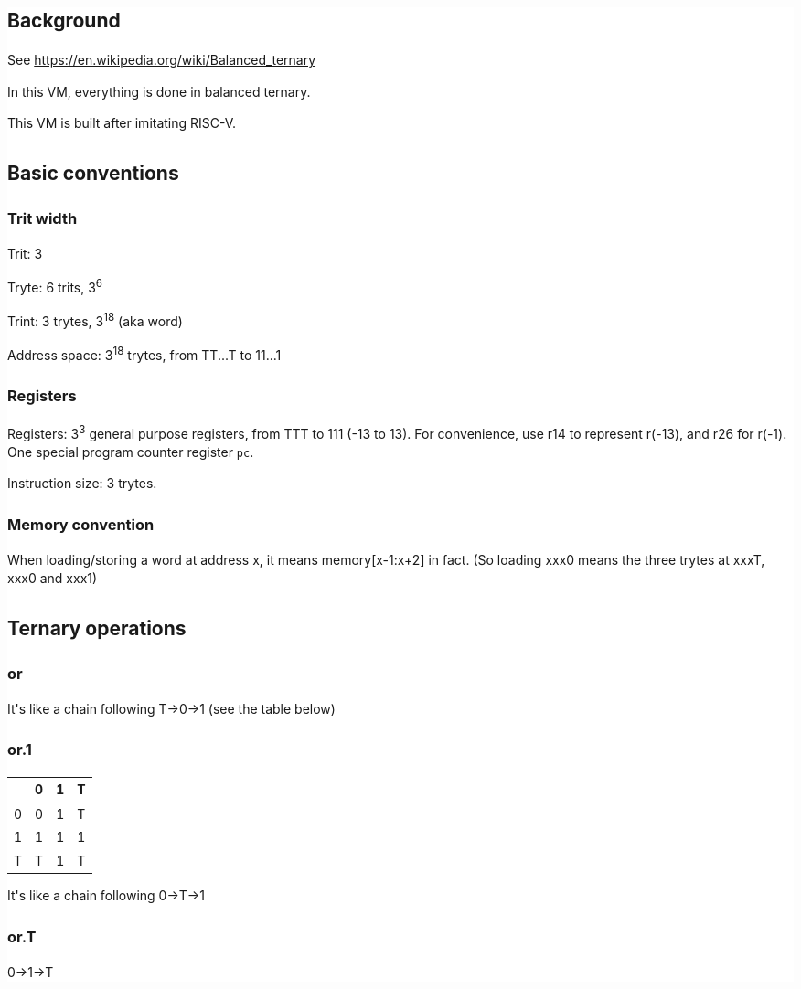 ## Background

See https://en.wikipedia.org/wiki/Balanced_ternary

In this VM, everything is done in balanced ternary.

This VM is built after imitating RISC-V.

## Basic conventions

### Trit width

Trit: 3

Tryte: 6 trits, $3^6$

Trint: 3 trytes, $3^{18}$ (aka word)

Address space: $3^{18}$ trytes, from TT...T to 11...1

### Registers

Registers: $3^3$ general purpose registers, from TTT to 111 (-13 to 13). For convenience, use r14 to represent r(-13), and r26 for r(-1). One special program counter register `pc`.

Instruction size: 3 trytes.

### Memory convention

When loading/storing a word at address x, it means memory[x-1:x+2] in fact. (So loading xxx0 means the three trytes at xxxT, xxx0 and xxx1)

## Ternary operations

### or

It's like a chain following T->0->1 (see the table below)

### or.1

|      | 0    | 1    | T    |
| ---- | ---- | ---- | ---- |
| 0    | 0    | 1    | T    |
| 1    | 1    | 1    | 1    |
| T    | T    | 1    | T    |

It's like a chain following 0->T->1

### or.T

0->1->T

